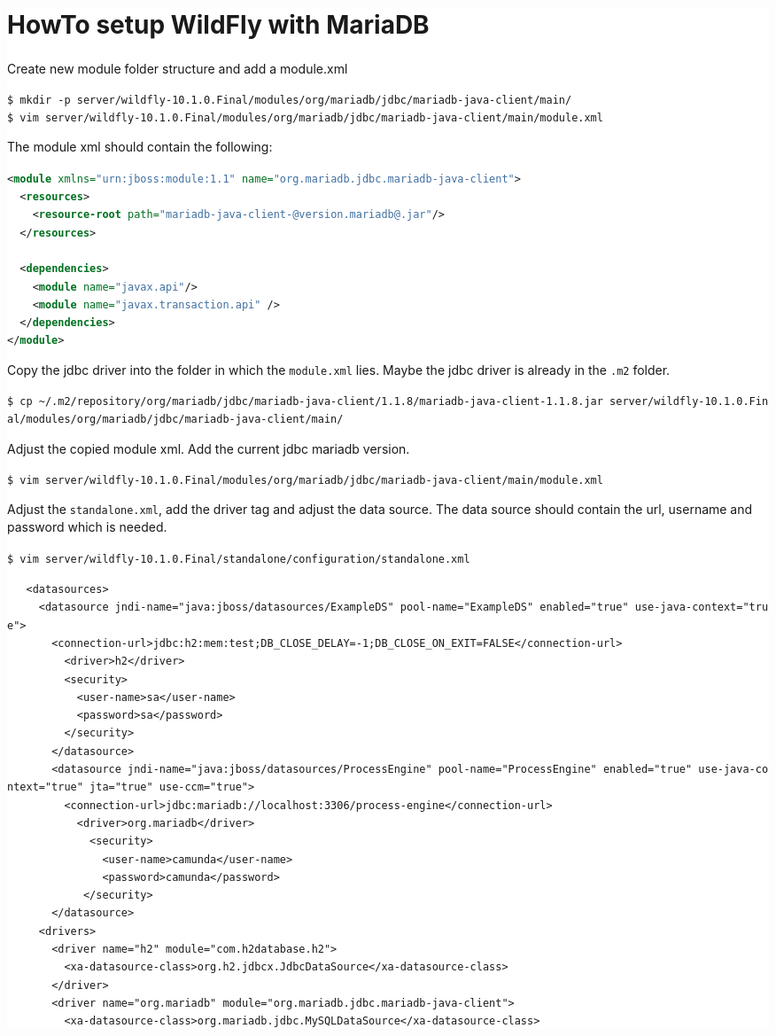 # HowTo setup WildFly with MariaDB

Create new module folder structure and add a module.xml
```
$ mkdir -p server/wildfly-10.1.0.Final/modules/org/mariadb/jdbc/mariadb-java-client/main/
$ vim server/wildfly-10.1.0.Final/modules/org/mariadb/jdbc/mariadb-java-client/main/module.xml
```

The module xml should contain the following:
```xml
<module xmlns="urn:jboss:module:1.1" name="org.mariadb.jdbc.mariadb-java-client">
  <resources>
    <resource-root path="mariadb-java-client-@version.mariadb@.jar"/>
  </resources>

  <dependencies>
    <module name="javax.api"/>
    <module name="javax.transaction.api" />
  </dependencies>
</module>
```

Copy the jdbc driver into the folder in which the `module.xml` lies.
Maybe the jdbc driver is already in the `.m2` folder.
```
$ cp ~/.m2/repository/org/mariadb/jdbc/mariadb-java-client/1.1.8/mariadb-java-client-1.1.8.jar server/wildfly-10.1.0.Final/modules/org/mariadb/jdbc/mariadb-java-client/main/
```

Adjust the copied module xml. Add the current jdbc mariadb version.
```
$ vim server/wildfly-10.1.0.Final/modules/org/mariadb/jdbc/mariadb-java-client/main/module.xml
```


Adjust the `standalone.xml`, add the driver tag and adjust the data source.
The data source should contain the url, username and password which is needed.
```
$ vim server/wildfly-10.1.0.Final/standalone/configuration/standalone.xml 
```

```
   <datasources>
     <datasource jndi-name="java:jboss/datasources/ExampleDS" pool-name="ExampleDS" enabled="true" use-java-context="true">
       <connection-url>jdbc:h2:mem:test;DB_CLOSE_DELAY=-1;DB_CLOSE_ON_EXIT=FALSE</connection-url>
         <driver>h2</driver>
         <security>
           <user-name>sa</user-name>
           <password>sa</password>
         </security>
       </datasource>
       <datasource jndi-name="java:jboss/datasources/ProcessEngine" pool-name="ProcessEngine" enabled="true" use-java-context="true" jta="true" use-ccm="true">
         <connection-url>jdbc:mariadb://localhost:3306/process-engine</connection-url>
           <driver>org.mariadb</driver>
             <security>
               <user-name>camunda</user-name>
               <password>camunda</password>
            </security>
       </datasource>
     <drivers>
       <driver name="h2" module="com.h2database.h2">
         <xa-datasource-class>org.h2.jdbcx.JdbcDataSource</xa-datasource-class>
       </driver>
       <driver name="org.mariadb" module="org.mariadb.jdbc.mariadb-java-client">
         <xa-datasource-class>org.mariadb.jdbc.MySQLDataSource</xa-datasource-class>
```